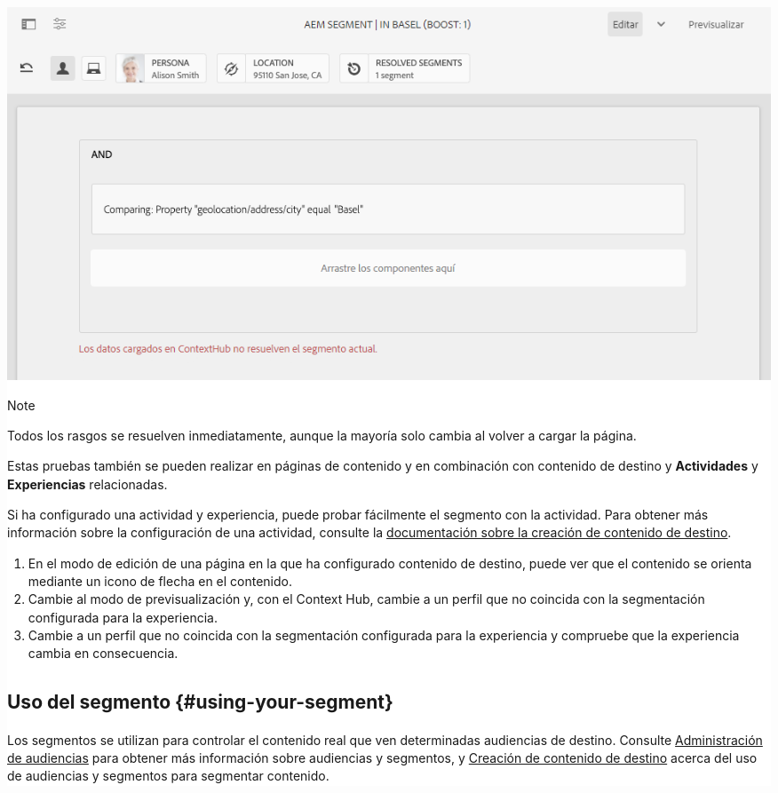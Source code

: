 ![Segmento que no se resuelve](../assets/contexthub-segment-doesnt-resolve.png)

>[!NOTE]
>
>Todos los rasgos se resuelven inmediatamente, aunque la mayoría solo cambia al volver a cargar la página.

Estas pruebas también se pueden realizar en páginas de contenido y en combinación con contenido de destino y **Actividades** y **Experiencias** relacionadas.

Si ha configurado una actividad y experiencia, puede probar fácilmente el segmento con la actividad. Para obtener más información sobre la configuración de una actividad, consulte la [documentación sobre la creación de contenido de destino](targeted-content.md).

1. En el modo de edición de una página en la que ha configurado contenido de destino, puede ver que el contenido se orienta mediante un icono de flecha en el contenido.
1. Cambie al modo de previsualización y, con el Context Hub, cambie a un perfil que no coincida con la segmentación configurada para la experiencia.
1. Cambie a un perfil que no coincida con la segmentación configurada para la experiencia y compruebe que la experiencia cambia en consecuencia.

## Uso del segmento {#using-your-segment}

Los segmentos se utilizan para controlar el contenido real que ven determinadas audiencias de destino. Consulte [Administración de audiencias](audiences.md) para obtener más información sobre audiencias y segmentos, y [Creación de contenido de destino](targeted-content.md) acerca del uso de audiencias y segmentos para segmentar contenido.
